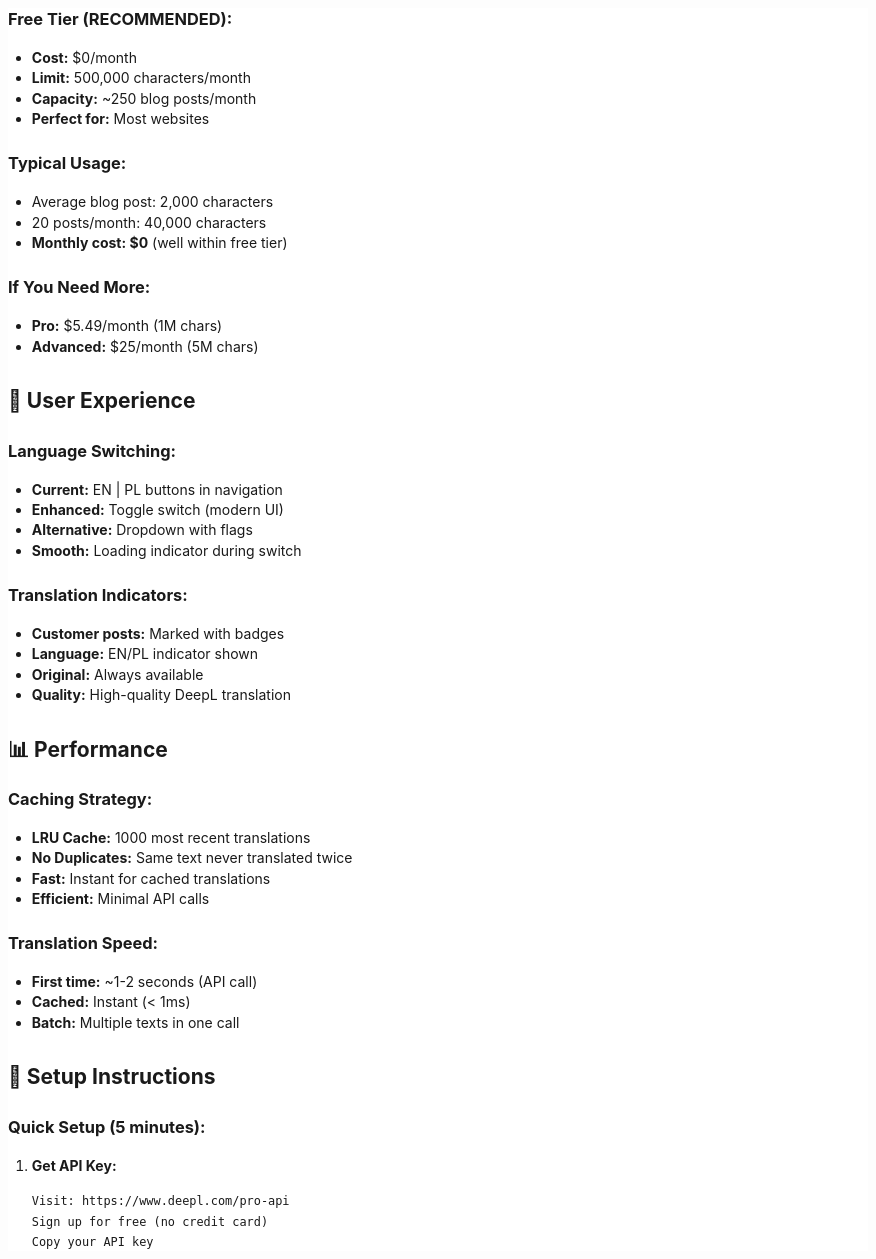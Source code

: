 ### Free Tier (RECOMMENDED):
- **Cost:** $0/month
- **Limit:** 500,000 characters/month
- **Capacity:** ~250 blog posts/month
- **Perfect for:** Most websites

### Typical Usage:
- Average blog post: 2,000 characters
- 20 posts/month: 40,000 characters
- **Monthly cost: $0** (well within free tier)

### If You Need More:
- **Pro:** $5.49/month (1M chars)
- **Advanced:** $25/month (5M chars)

## 🎨 User Experience

### Language Switching:
- **Current:** EN | PL buttons in navigation
- **Enhanced:** Toggle switch (modern UI)
- **Alternative:** Dropdown with flags
- **Smooth:** Loading indicator during switch

### Translation Indicators:
- **Customer posts:** Marked with badges
- **Language:** EN/PL indicator shown
- **Original:** Always available
- **Quality:** High-quality DeepL translation

## 📊 Performance

### Caching Strategy:
- **LRU Cache:** 1000 most recent translations
- **No Duplicates:** Same text never translated twice
- **Fast:** Instant for cached translations
- **Efficient:** Minimal API calls

### Translation Speed:
- **First time:** ~1-2 seconds (API call)
- **Cached:** Instant (< 1ms)
- **Batch:** Multiple texts in one call

## 🔧 Setup Instructions

### Quick Setup (5 minutes):

1. **Get API Key:**
   ```
   Visit: https://www.deepl.com/pro-api
   Sign up for free (no credit card)
   Copy your API key
   ```
